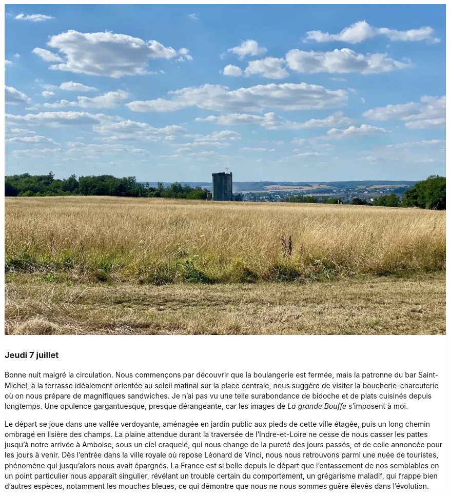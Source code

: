 ![Entre forêts et champs](_i/IMG_7941.webp)

### Jeudi 7 juillet

Bonne nuit malgré la circulation. Nous commençons par découvrir que la boulangerie est fermée, mais la patronne du bar Saint-Michel, à la terrasse idéalement orientée au soleil matinal sur la place centrale, nous suggère de visiter la boucherie-charcuterie où on nous prépare de magnifiques sandwiches. Je n’ai pas vu une telle surabondance de bidoche et de plats cuisinés depuis longtemps. Une opulence gargantuesque, presque dérangeante, car les images de *La grande Bouffe* s’imposent à moi.

Le départ se joue dans une vallée verdoyante, aménagée en jardin public aux pieds de cette ville étagée, puis un long chemin ombragé en lisière des champs. La plaine attendue durant la traversée de l’Indre-et-Loire ne cesse de nous casser les pattes jusqu’à notre arrivée à Amboise, sous un ciel craquelé, qui nous change de la pureté des jours passés, et de celle annoncée pour les jours à venir. Dès l’entrée dans la ville royale où repose Léonard de Vinci, nous nous retrouvons parmi une nuée de touristes, phénomène qui jusqu’alors nous avait épargnés. La France est si belle depuis le départ que l’entassement de nos semblables en un point particulier nous apparaît singulier, révélant un trouble certain du comportement, un grégarisme maladif, qui frappe bien d’autres espèces, notamment les mouches bleues, ce qui démontre que nous ne nous sommes guère élevés dans l’évolution.
